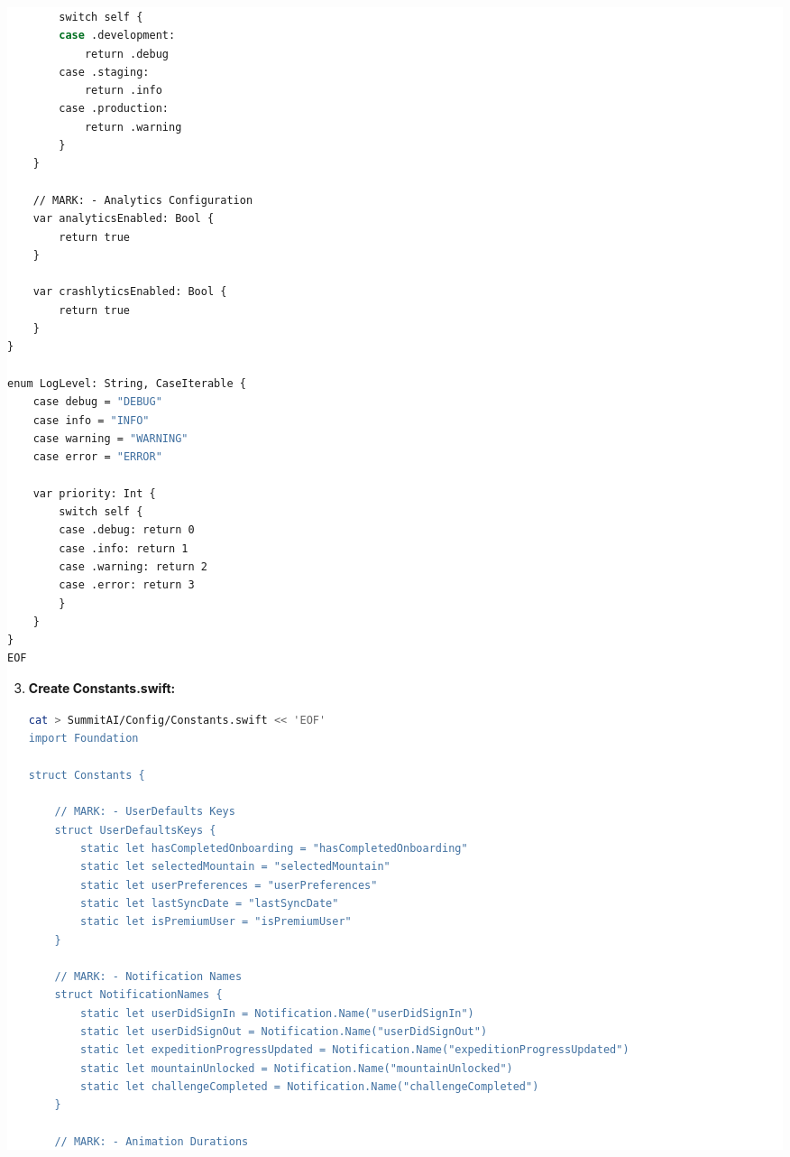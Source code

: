    ```bash
           switch self {
           case .development:
               return .debug
           case .staging:
               return .info
           case .production:
               return .warning
           }
       }
       
       // MARK: - Analytics Configuration
       var analyticsEnabled: Bool {
           return true
       }
       
       var crashlyticsEnabled: Bool {
           return true
       }
   }

   enum LogLevel: String, CaseIterable {
       case debug = "DEBUG"
       case info = "INFO"
       case warning = "WARNING"
       case error = "ERROR"
       
       var priority: Int {
           switch self {
           case .debug: return 0
           case .info: return 1
           case .warning: return 2
           case .error: return 3
           }
       }
   }
   EOF
   ```

3. **Create Constants.swift:**
   ```bash
   cat > SummitAI/Config/Constants.swift << 'EOF'
   import Foundation

   struct Constants {
       
       // MARK: - UserDefaults Keys
       struct UserDefaultsKeys {
           static let hasCompletedOnboarding = "hasCompletedOnboarding"
           static let selectedMountain = "selectedMountain"
           static let userPreferences = "userPreferences"
           static let lastSyncDate = "lastSyncDate"
           static let isPremiumUser = "isPremiumUser"
       }
       
       // MARK: - Notification Names
       struct NotificationNames {
           static let userDidSignIn = Notification.Name("userDidSignIn")
           static let userDidSignOut = Notification.Name("userDidSignOut")
           static let expeditionProgressUpdated = Notification.Name("expeditionProgressUpdated")
           static let mountainUnlocked = Notification.Name("mountainUnlocked")
           static let challengeCompleted = Notification.Name("challengeCompleted")
       }
       
       // MARK: - Animation Durations
   ```
